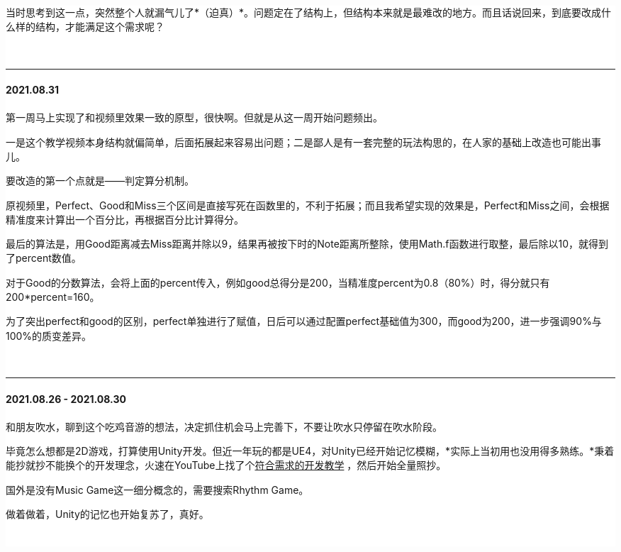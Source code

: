 当时思考到这一点，突然整个人就漏气儿了*（迫真）*。问题定在了结构上，但结构本来就是最难改的地方。而且话说回来，到底要改成什么样的结构，才能满足这个需求呢？

  <br/>

---

#### **2021.08.31**

第一周马上实现了和视频里效果一致的原型，很快啊。但就是从这一周开始问题频出。

一是这个教学视频本身结构就偏简单，后面拓展起来容易出问题；二是鄙人是有一套完整的玩法构思的，在人家的基础上改造也可能出事儿。

要改造的第一个点就是——判定算分机制。

原视频里，Perfect、Good和Miss三个区间是直接写死在函数里的，不利于拓展；而且我希望实现的效果是，Perfect和Miss之间，会根据精准度来计算出一个百分比，再根据百分比计算得分。

最后的算法是，用Good距离减去Miss距离并除以9，结果再被按下时的Note距离所整除，使用Math.f函数进行取整，最后除以10，就得到了percent数值。

对于Good的分数算法，会将上面的percent传入，例如good总得分是200，当精准度percent为0.8（80%）时，得分就只有200*percent=160。

为了突出perfect和good的区别，perfect单独进行了赋值，日后可以通过配置perfect基础值为300，而good为200，进一步强调90%与100%的质变差异。

  <br/>

---

#### **2021.08.26 - 2021.08.30**

和朋友吹水，聊到这个吃鸡音游的想法，决定抓住机会马上完善下，不要让吹水只停留在吹水阶段。

毕竟怎么想都是2D游戏，打算使用Unity开发。但近一年玩的都是UE4，对Unity已经开始记忆模糊，*实际上当初用也没用得多熟练。*秉着能抄就抄不能换个的开发理念，火速在YouTube上找了个[符合需求的开发教学](https://www.youtube.com/watch?v=cZzf1FQQFA0&list=PLLPYMaP0tgFKZj5VG82316B63eet0Pvsv) ，然后开始全量照抄。

国外是没有Music Game这一细分概念的，需要搜索Rhythm Game。

做着做着，Unity的记忆也开始复苏了，真好。

  <br/>
